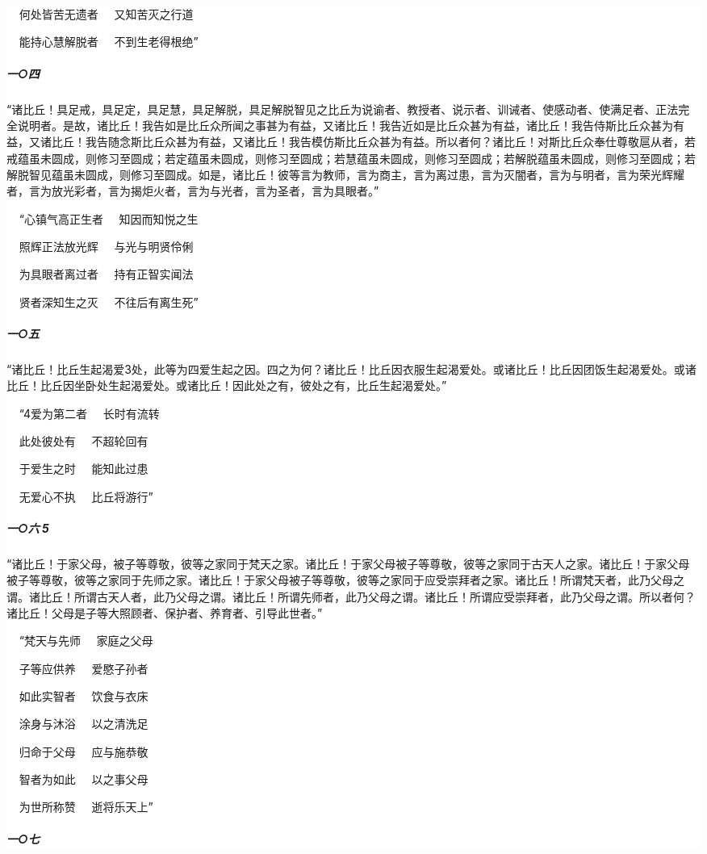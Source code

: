 &nbsp;&nbsp;&nbsp;&nbsp;何处皆苦无遗者 &nbsp;&nbsp;&nbsp;&nbsp;又知苦灭之行道

&nbsp;&nbsp;&nbsp;&nbsp;能持心慧解脱者 &nbsp;&nbsp;&nbsp;&nbsp;不到生老得根绝”

##### 一○四

<a name="104"></a>

“诸比丘！具足戒，具足定，具足慧，具足解脱，具足解脱智见之比丘为说谕者、教授者、说示者、训诫者、使感动者、使满足者、正法完全说明者。是故，诸比丘！我告如是比丘众所闻之事甚为有益，又诸比丘！我告近如是比丘众甚为有益，诸比丘！我告侍斯比丘众甚为有益，又诸比丘！我告随念斯比丘众甚为有益，又诸比丘！我告模仿斯比丘众甚为有益。所以者何？诸比丘！对斯比丘众奉仕尊敬扈从者，若戒蕴虽未圆成，则修习至圆成；若定蕴虽未圆成，则修习至圆成；若慧蕴虽未圆成，则修习至圆成；若解脱蕴虽未圆成，则修习至圆成；若解脱智见蕴虽未圆成，则修习至圆成。如是，诸比丘！彼等言为教师，言为商主，言为离过患，言为灭闇者，言为与明者，言为荣光辉耀者，言为放光彩者，言为揭炬火者，言为与光者，言为圣者，言为具眼者。”

&nbsp;&nbsp;&nbsp;&nbsp;“心镇气高正生者 &nbsp;&nbsp;&nbsp;&nbsp;知因而知悦之生

&nbsp;&nbsp;&nbsp;&nbsp;照辉正法放光辉 &nbsp;&nbsp;&nbsp;&nbsp;与光与明贤伶俐

&nbsp;&nbsp;&nbsp;&nbsp;为具眼者离过者 &nbsp;&nbsp;&nbsp;&nbsp;持有正智实闻法

&nbsp;&nbsp;&nbsp;&nbsp;贤者深知生之灭 &nbsp;&nbsp;&nbsp;&nbsp;不往后有离生死”

##### 一○五

<a name="105"></a>

“诸比丘！比丘生起渴爱3处，此等为四爱生起之因。四之为何？诸比丘！比丘因衣服生起渴爱处。或诸比丘！比丘因团饭生起渴爱处。或诸比丘！比丘因坐卧处生起渴爱处。或诸比丘！因此处之有，彼处之有，比丘生起渴爱处。”

&nbsp;&nbsp;&nbsp;&nbsp;“4爱为第二者 &nbsp;&nbsp;&nbsp;&nbsp;长时有流转

&nbsp;&nbsp;&nbsp;&nbsp;此处彼处有 &nbsp;&nbsp;&nbsp;&nbsp;不超轮回有

&nbsp;&nbsp;&nbsp;&nbsp;于爱生之时 &nbsp;&nbsp;&nbsp;&nbsp;能知此过患

&nbsp;&nbsp;&nbsp;&nbsp;无爱心不执&nbsp;&nbsp;&nbsp;&nbsp; 比丘将游行”

##### 一○六 5

<a name="106"></a>

“诸比丘！于家父母，被子等尊敬，彼等之家同于梵天之家。诸比丘！于家父母被子等尊敬，彼等之家同于古天人之家。诸比丘！于家父母被子等尊敬，彼等之家同于先师之家。诸比丘！于家父母被子等尊敬，彼等之家同于应受崇拜者之家。诸比丘！所谓梵天者，此乃父母之谓。诸比丘！所谓古天人者，此乃父母之谓。诸比丘！所谓先师者，此乃父母之谓。诸比丘！所谓应受崇拜者，此乃父母之谓。所以者何？诸比丘！父母是子等大照顾者、保护者、养育者、引导此世者。”

&nbsp;&nbsp;&nbsp;&nbsp;“梵天与先师 &nbsp;&nbsp;&nbsp;&nbsp;家庭之父母

&nbsp;&nbsp;&nbsp;&nbsp;子等应供养 &nbsp;&nbsp;&nbsp;&nbsp;爱愍子孙者

&nbsp;&nbsp;&nbsp;&nbsp;如此实智者 &nbsp;&nbsp;&nbsp;&nbsp;饮食与衣床

&nbsp;&nbsp;&nbsp;&nbsp;涂身与沐浴 &nbsp;&nbsp;&nbsp;&nbsp;以之清洗足

&nbsp;&nbsp;&nbsp;&nbsp;归命于父母 &nbsp;&nbsp;&nbsp;&nbsp;应与施恭敬

&nbsp;&nbsp;&nbsp;&nbsp;智者为如此 &nbsp;&nbsp;&nbsp;&nbsp;以之事父母

&nbsp;&nbsp;&nbsp;&nbsp;为世所称赞 &nbsp;&nbsp;&nbsp;&nbsp;逝将乐天上”

##### 一○七

<a name="107"></a>
